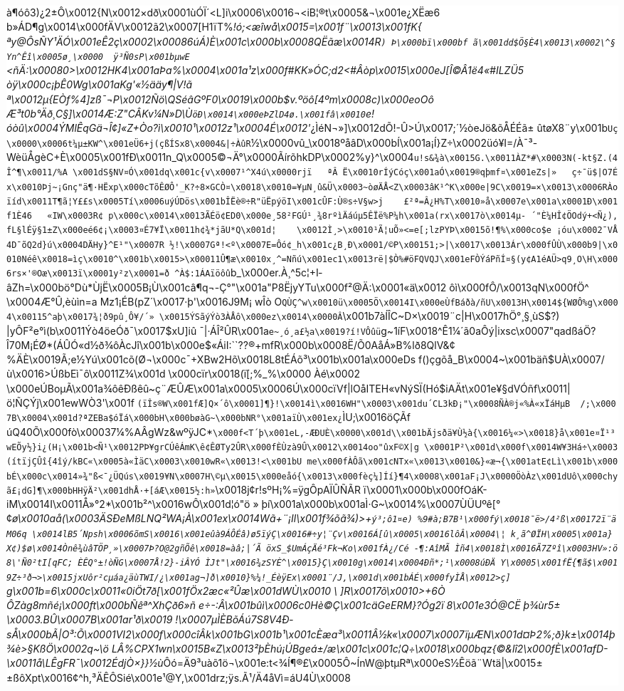 à¶óô3)¿2±Ô\x0012{N\x0012×dð\x0001ùÓÏ´<L]i\x0006\x0016¬<iB¦®t\x0005&¬\x001e¿XËæ6 b»ÁD¶g\x0014\x000fÄV\x0012ã2\x0007[H1ïT%*!ó;<æîwå\x0015=\x001f¨\x0013\x001fK{
ªy@ÔsÑY¹ÄÓ\x001eÊ2ç\x0002\x00086úÁ)È\x001c\x000b\x0008QËãæ\x0014R`)
Þ\x000bï\x000bf
ã\x001dd$Ö§È4\x0013\x0002\^§Yn^Êî\x0005ø¸\x0000	ÿ³Ñ0sP\x001bµwE`<ñÄ:\x00080>\x0012HK4\x001aÞa%\x0004\x001a¹z\x000f#KK»ÓC;d2<#Âòp\x0015\x000eJ[Î©Â1ë4«#ILZÜ5òÿ\x000c¡þÊ0Wg\x001aKg'«½ääy¶|V!ã ª\x0012µ{EÒf%4]zß¯¬P\x0012Ñö\QSéâGºF0\x0019\x000b$v.ºöô[4ºm\x0008c)\x000eoOô	Æ³t0b°Äð¸C§]\x0014Æ:Z"CÂKv¼N»D\Ù`öÐ\x0014\x000eÞZlD­4ø.\x001fâ\x0010`e!óòû\x0004ÝMlÊqGä¬Î¢]«Z+Òo?ì\x0010¹\x0012z¹\x0004É\x0012'*¿ÌéN¬»]\x0012dÕ!-Û>Ú\x0017;´½òeJö&õÅÉÉã± ûtøX8¨y\x001b`Uç\x0000\x0006t¼µ±KW^\x001eÜ6+j(çßÍSx8\x0004&|÷ÀûR`½\x0000vû_\x0018ºåâD\x000bÍ\x001a¡Í}Z÷\x0002üó¥I=/À¯³-WèüÅgèC+È\x0005\x001fÐ\x0011n_Q­\x0005©¬Ä°\x0000ÃírõhkDP\x0002%y}^\x0004`u!s&¾à\x0015G.\x0011ÀZ*#\x0003N(-kt§Z.(4Î^¶\x0011/%A \x001dS§NV¤Ó\x001dq\x001c{v\x0007¹^X4ú\x0000rjï	ªÂ Ë\x0010rÍýCóç\x001aÓ\x0019®qþmf¤\x001eZs|»	ç÷¯ü$|O7Éx\x0010Þj~¡Gnç"ä¶·HËxp\x000cTõÊØÔ'_K?÷8×GCÒ¤\x0018\x0010=¥µN¸û&Ü\x0003~òøÄÅ<Z\x0003âK¹^K\x000e|9C\x0019=×\x0013\x0006RÀoïíd\x0011T¶ã¦Y££s\x0005Tí\x0006uýÚDös\x001bÎËè®÷R"üËpýöI\x001cÛF:Ù®s÷V§w>j	£²ª=Â¿H%T\x0010»å\x0007e\x001a\x0001Ð\x001f1È46	«IW\x0003R¢
p\x000c\x0014\x0013ÃÉö¢ED0\x000e¸58²FGÚ¹¸¾8rºìÄáúµ5ÊÏë%P¼h\x001a(rx\x0017ò\x0014µ-
´"È¼HÎ¢ÖOdý+<Ñ¿),fL§lÉÿ§1±Z\x000eé6¢¡\x0003¤É7¥Ï\x0011h¢¾*jãU*Q\x001d¦	\x0012Ì¸>\x0010¹Ã¦uÕ»<=e[;lzPYÞ\x0015õ!¶%\x000co$e
¡óu\x0002¯VÅ4D¯õQ2d}ú\x0004DÄHy}^E¹"\x0007R ½!\x0007Gª!<º\x0007E=Ôó¢_h\x001c¿B¸Ð\x0001/©P\x00151;>|\x0017\x0013Ár\x000fÛÙ\x000b9|\x0010Néê\x0018=ìç\x0010^\x001b\x0015>\x00011Û¶æ\x0010x¸^=Nñú\x001ec1\x0013rë|$Ò%#öFQVQJ\x001eFÒÝáPñÍ¤§(y¢A1éAÜ>q9¸O\H\x0006rs×'®Oæ\x0013ï\x0001y²z\x0001=ð ^À$:1ÁAïöôû`b_\x000er.À¸^5c¦+I­âZh=\x000bö°Dù*ÙjË\x0005B¡Ù\x001câ¶q¬­-Ç°"\x001a"P8ËjyYTu\x000f²@Ä:\x0001«ä\x0012 ôì\x000fÔ/\x0013qN\x000fÖ^	\x0004Æ°Û,èùìn=a
Mz1¡ÉB(pZ´\x0017·þ'\x0016J9M¡
wÎò O`QÙÇ^w\x0010ü\x0005Ö\x0014I\x000eÙfBáðà/ñU\x0013H\x0014${WØÔ%g\x0004\x00115^aþ\x0017¾¦ð9pû¸Ô¥/´»
\x0015ÝSãýÝò3ÀÅô\x000ez\x0014\x0000Â`\x001b7àÍÎC~D×\x0019¨c|H\x0017hÖ°¸§¸ùS$?)	|yÔF²e°­ì(b\x0011Ýò4öeÓð¯\x0017$xU]iû	¯|·ÁÎ²ÛR\x001a`e~¸ó¸a£½a\x0019?í!VÔûü`g~1íF\x0018^Ê1¼´ã0aÔý|ixsc\x0007"qadßáÖ?Î70M¡ÉØ*(ÁÛÓ«d½ð¾ôÀcJî\x001b\x000e$«ÁiI:``??®+m­fR\x000b\x0008Ë/Õ0AåÁ»B%lð8QlV&¢%ÄÈ\x0019Ã;e½Yú\x001cõ(Ø¬\x000c¯+XBw2Hõ\x0018L8tÉÁõ³\x001b\x001a\x000eDs	f()çgõå_B\x0004~\x001bäñ$UÀ\x0007/ù\x0016>ÚßbEì¯ô\x0011Z¾\x001d \x000cïr\x0018(ï[;%_%\x0000 Àé\x0002
\x000eÚBoµÃ\x001a¾ôêÐßêû~ç¨ÆÛÆ\x001a\x0005\x0006Ú\x000cïVf|lOåITEH«vNýSÏ(Hó$iAÄt\x001e¥§dVÓñf\x0011|ö¦ÑÇÝj\x001ewWÒ3'\x001f `(ïÎs®W\x001fÆ]Q×´ô\x0001]¶}!\x0014ì\x0016WH"\x0003\x001du´CL3kÐ¡"\x0008ÑÀ®j«%À«xÏáHµB	/;\x0007B\x0004\x001d?ªZEBa$óÏá\x000bH\x000bøàG~\x000bNR°\x001aïÙ\x001ex¿`ÌU;\x0016öÇÃf
úQ40Õ\x000fò\x0003­7¼%AÂgWz&wºÿJC*`\x000f<T´þ\x001eL,-ÆÐUÈ\x0000\x001d\\x001bÄjsðä¥Ù½à{\x0016¼«>\x0018}å\x001e¤Ï¹³wEÕy½}i¿(H¡\x001b<Ñ¹\x0012PÞ¥grCÚêÁmK\ê¢ÊØTy2ÛR\x000fÈÙzà9Û\x0012\x0014oo"ûxF©X|g
\x0001P²\x001d\x000f\x0014W¥3Há÷\x0003(ítïjÇÛî{4îý/kBC«\x0005à«ÌäC\x0003\x0010wR«\x0013!<\x001bU	me\x000fÀÔã\x001cNTx«\x0013\x0010&}«æ¬{\x001atE¢Lì\x001b­\x000bÉ\x000c\x0014»¾"ß<¯¿ÜQús\x0019¥N\x0007H\©µ\x0015\x000e­åó{\x0013\x000fèç¼]Íí}¶4\x0008\x001aF¡J\x0000ÖòÀz\x001dUô\x000chyã£¡dG]¶\x000bHHÿÄ²\x001dhÅ·+[áÆ\x0015½:h»`\x0018j¢r!sºH¡%=ÿgÔpAÏÛÑÃR ï\x0001\x000b\x000fOáK-iM\x0014I\x0011Å»°2*\x001b²^­\x0016wÔ\x001d¦ó"ö
»
þí\x001a\x000b\x001aÌ·G~\x0014%\x0007ÙÜUºê[°¢*ø\x0010aå(\x0003ÄSÐeMßLNQ²WA¡À\x001ex\x0014Wã+¨¡Il\x001f¾õã¾)>+`ý³;ô1¤e) %9#à;B7B¹\x000fý\x0018¯ë>/4­²ß\x00172ï¨ä	M06q
\x0014lB5´Npsh\x0006õmS\x0016\x001eûà9ÁÔÉâ)ø5ïýÇ\x0016#÷y¦¨Çv\x0016Á[û\x0005\x0016lôÂ\x0004\¦ k¸ã^ØÏH\x0005\x001a}X¢)$ø\x0014Ònê¾ùâTÖP¸»\x0007Þ?O@2gñÕê\x0018=àâ;|´Ã
öxS_$UmÁçÄé³Fk¬Ko\x001fÀ¿/Cé -¶:AîMÃ Ìñ4\x0018Ì\x0016Ã7Zºî\x0003HV»:ö8\'Ñ0²tI[qFC; ÈÊQ°±!òÑG\x0007Å!2}-iÂYÓ ÌJt"\x0016¾zSYÈ^\x0015}Ç\x0010g\x0014\x0004Ðñ*;¹\x0008úÐÄ Y\x0005\x001fË{¶ã$\x0019Z÷³ð¬>\x0015jxUôr²cµáa¿äùTWI/¿\x001ag¬]ð\x0010}%¼!_ÉèÿEx\x0001¨/J,\x001d\x001bÁÉ\x000fyÌÅ\x0012>ç]`g\x001b=6\x000c\x0011«0iÖt7ð[\x001fÖx2æc«²Ûæ\x001dWÙ\x0010
\ ]R\x0017õ\x0010>+6Ò	ÔZàg8mñé¡\x000ft\x000bÑêª^XhÇð6»ñ
e÷-:Â\x001bûì\x0006c0Hè©Ç\x001cäGeERM}?Óg2ï 8\x001e3Ó@CË
þ¾ùr5±\x0003.BÛ\x0007B\x001ar¹ð\x0019	!\x0007µÌÈBõÁú7S8V4Ð­sÅ\x000bÃ|O³:Õ\x0001VI2\x000f\x000cîÂk\x001bG\x001b¹\x001cÈæa³\x0011Â½k«\x0007\\x0007ïµÆN\x001d¤Þ2%;ð}k±\x0014þ¾è>§KßÖ\x0002q~\ö LÂ%CPX1wn\x0015B«Z\x0013²þÈhú¡ÚBgeá±/æ\x001c\x001c¦Q÷\x0018\x000bqz{©&lî2\x000fÈ\x001afD-\x0011å\LÊgFR¯\x0012ÉdjÒ×}}½ù*Ôó=Ä9³uàõ1ö¬\x001e:t<¾Í¶®£\x0005Ô~ÍnW@þtµRª\x000eS½Êöã¨W­tä|\x0015±±ßôXpt\x0016¢^h,³ÄÊÔSié\x001e¹@Y,\x001drz;ÿs.Ã¹/Ä4åVì=áU4Ù\x0008